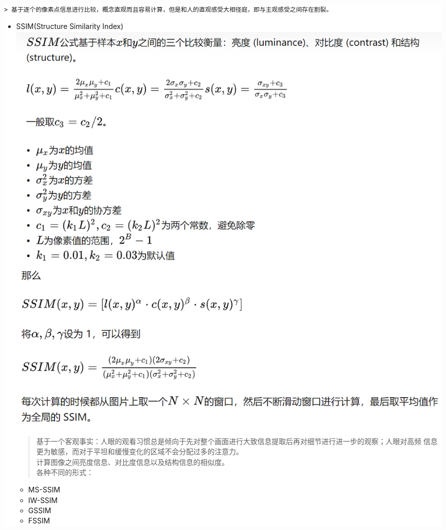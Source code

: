     > 基于逐个的像素点信息进行比较，概念直观而且容易计算，但是和人的直观感受大相径庭，即与主观感受之间存在割裂。
- SSIM(Structure Similarity Index)  
![](pics/SSIM.png)      
![](pics/SSIM2.png)  
    > 基于一个客观事实：人眼的观看习惯总是倾向于先对整个画面进行大致信息提取后再对细节进行进一步的观察；人眼对高频
信息更为敏感，而对于平坦和缓慢变化的区域不会分配过多的注意力。  
     计算图像之间亮度信息、对比度信息以及结构信息的相似度。  
各种不同的形式：
    - MS-SSIM
    - IW-SSIM
    - GSSIM
    - FSSIM  